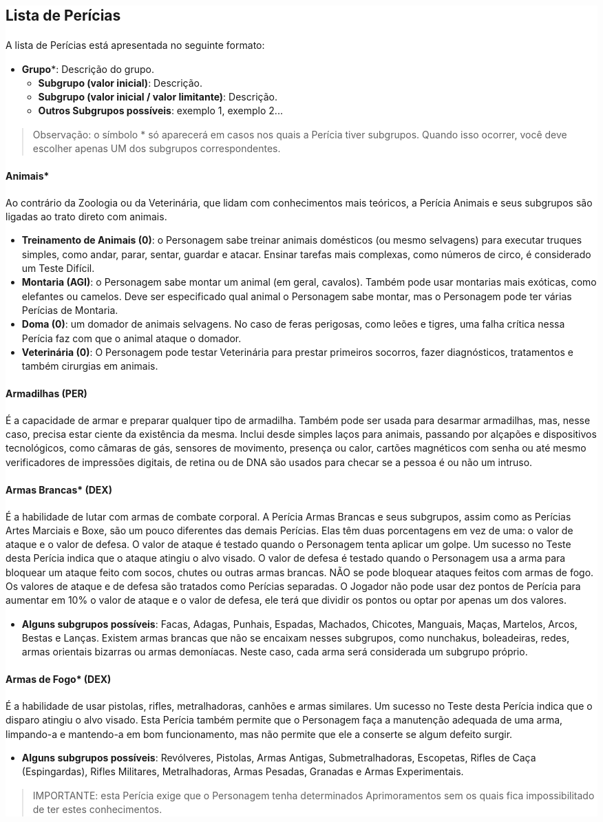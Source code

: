 ## Lista de Perícias

A lista de Perícias está apresentada no seguinte formato:

*   **Grupo***: Descrição do grupo.
    *   **Subgrupo (valor inicial)**: Descrição.
    *   **Subgrupo (valor inicial / valor limitante)**: Descrição.
    *   **Outros Subgrupos possíveis**: exemplo 1, exemplo 2...

> Observação: o símbolo * só aparecerá em casos nos quais a Perícia tiver subgrupos. Quando isso ocorrer, você deve escolher apenas UM dos subgrupos correspondentes.

#### Animais\*
Ao contrário da Zoologia ou da Veterinária, que lidam com conhecimentos mais teóricos, a Perícia Animais e seus subgrupos são ligadas ao trato direto com animais.
*   **Treinamento de Animais (0)**: o Personagem sabe treinar animais domésticos (ou mesmo selvagens) para executar truques simples, como andar, parar, sentar, guardar e atacar. Ensinar tarefas mais complexas, como números de circo, é considerado um Teste Difícil.
*   **Montaria (AGI)**: o Personagem sabe montar um animal (em geral, cavalos). Também pode usar montarias mais exóticas, como elefantes ou camelos. Deve ser especificado qual animal o Personagem sabe montar, mas o Personagem pode ter várias Perícias de Montaria.
*   **Doma (0)**: um domador de animais selvagens. No caso de feras perigosas, como leões e tigres, uma falha crítica nessa Perícia faz com que o animal ataque o domador.
*   **Veterinária (0)**: O Personagem pode testar Veterinária para prestar primeiros socorros, fazer diagnósticos, tratamentos e também cirurgias em animais.

#### Armadilhas (PER)
É a capacidade de armar e preparar qualquer tipo de armadilha. Também pode ser usada para desarmar armadilhas, mas, nesse caso, precisa estar ciente da existência da mesma. Inclui desde simples laços para animais, passando por alçapões e dispositivos tecnológicos, como câmaras de gás, sensores de movimento, presença ou calor, cartões magnéticos com senha ou até mesmo verificadores de impressões digitais, de retina ou de DNA são usados para checar se a pessoa é ou não um intruso.

#### Armas Brancas\* (DEX)
É a habilidade de lutar com armas de combate corporal. A Perícia Armas Brancas e seus subgrupos, assim como as Perícias Artes Marciais e Boxe, são um pouco diferentes das demais Perícias. Elas têm duas porcentagens em vez de uma: o valor de ataque e o valor de defesa.
O valor de ataque é testado quando o Personagem tenta aplicar um golpe. Um sucesso no Teste desta Perícia indica que o ataque atingiu o alvo visado. O valor de defesa é testado quando o Personagem usa a arma para bloquear um ataque feito com socos, chutes ou outras armas brancas. NÃO se pode bloquear ataques feitos com armas de fogo.
Os valores de ataque e de defesa são tratados como Perícias separadas. O Jogador não pode usar dez pontos de Perícia para aumentar em 10% o valor de ataque e o valor de defesa, ele terá que dividir os pontos ou optar por apenas um dos valores.
*   **Alguns subgrupos possíveis**: Facas, Adagas, Punhais, Espadas, Machados, Chicotes, Manguais, Maças, Martelos, Arcos, Bestas e Lanças.
Existem armas brancas que não se encaixam nesses subgrupos, como nunchakus, boleadeiras, redes, armas orientais bizarras ou armas demoníacas. Neste caso, cada arma será considerada um subgrupo próprio.

#### Armas de Fogo\* (DEX)
É a habilidade de usar pistolas, rifles, metralhadoras, canhões e armas similares. Um sucesso no Teste desta Perícia indica que o disparo atingiu o alvo visado.
Esta Perícia também permite que o Personagem faça a manutenção adequada de uma arma, limpando-a e mantendo-a em bom funcionamento, mas não permite que ele a conserte se algum defeito surgir.
*   **Alguns subgrupos possíveis**: Revólveres, Pistolas, Armas Antigas, Submetralhadoras, Escopetas, Rifles de Caça (Espingardas), Rifles Militares, Metralhadoras, Armas Pesadas, Granadas e Armas Experimentais.
> IMPORTANTE: esta Perícia exige que o Personagem tenha determinados Aprimoramentos sem os quais fica impossibilitado de ter estes conhecimentos.
